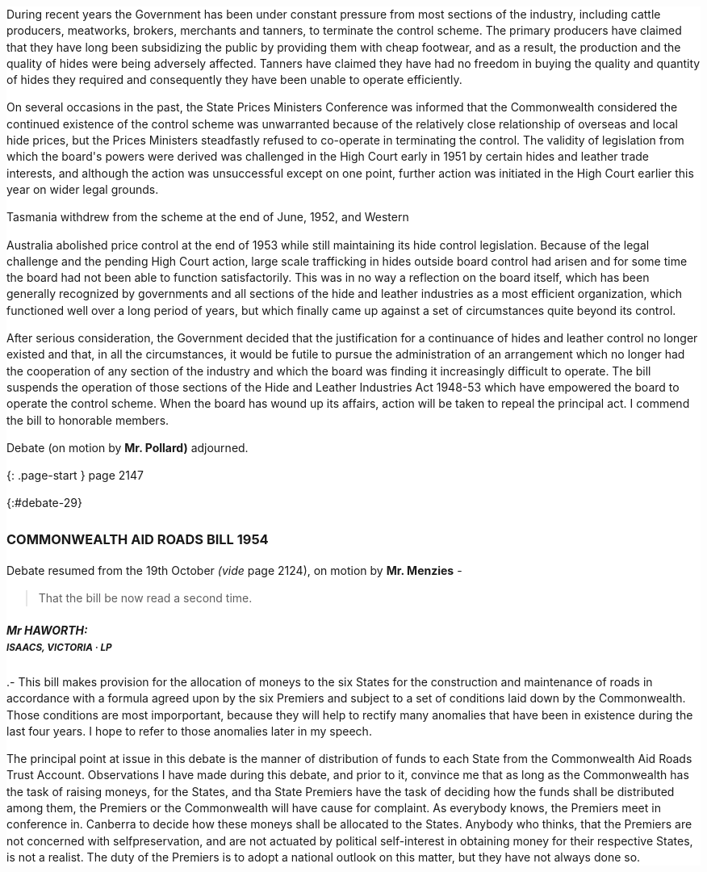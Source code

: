 During recent years the Government has been under constant pressure from most sections of the industry, including cattle producers, meatworks, brokers, merchants and tanners, to terminate the control scheme. The primary producers have claimed that they have long been subsidizing the public by providing them with cheap footwear, and as a result, the production and the quality of hides were being adversely affected. Tanners have claimed they have had no freedom in buying the quality and quantity of hides they required and consequently they have been unable to operate efficiently. 

On several occasions in the past, the State Prices Ministers Conference was informed that the Commonwealth considered the continued existence of the control scheme was unwarranted because of the relatively close relationship of overseas and local hide prices, but the Prices Ministers steadfastly refused to co-operate in terminating the control. The validity of legislation from which the board's powers were derived was challenged in the High Court early in 1951 by certain hides and leather trade interests, and although the action was unsuccessful except on one point, further action was initiated in the High Court earlier this year on wider legal grounds. 

Tasmania withdrew from the scheme at the end of June, 1952, and Western 

Australia abolished price control at the end of 1953 while still maintaining its hide control legislation. Because of the legal challenge and the pending High Court action, large scale trafficking in hides outside board control had arisen and for some time the board had not been able to function satisfactorily. This was in no way a reflection on the board itself, which has been generally recognized by governments and all sections of the hide and leather industries as a most efficient organization, which functioned well over a long period of years, but which finally came up against a set of circumstances quite beyond its control. 

After serious consideration, the Government decided that the justification for a continuance of hides and leather control no longer existed and that, in all the circumstances, it would be futile to pursue the administration of an arrangement which no longer had the cooperation of any section of the industry and which the board was finding it increasingly difficult to operate. The bill suspends the operation of those sections of the Hide and Leather Industries Act 1948-53 which have empowered the board to operate the control scheme. When the board has wound up its affairs, action will be taken to repeal the principal act. I commend the bill to honorable members. 

Debate (on motion by  **Mr. Pollard)**  adjourned. 

{: .page-start }
page 2147

{:#debate-29}
### COMMONWEALTH AID ROADS BILL 1954

Debate resumed from the 19th October  *(vide*  page 2124), on motion by  **Mr. Menzies**  - 

  >That the bill be now read a second time. 

##### Mr HAWORTH:<br><small class="text-muted">ISAACS, VICTORIA &middot; LP</small>

.- This bill makes provision for the allocation of moneys to the six States for the construction and maintenance of roads in accordance with a formula agreed upon by the six Premiers and subject to a set of conditions laid down by the Commonwealth. Those conditions are most imporportant, because they will help to rectify many anomalies that have been in existence during the last four years. I hope to refer to those anomalies later in my speech. 

The principal point at issue in this debate is the manner of distribution of funds to each State from the Commonwealth Aid Roads Trust Account. Observations I have made during this debate, and prior to it, convince me that as long as the Commonwealth has the task of raising moneys, for the States, and tha State Premiers have the task of deciding how the funds shall be distributed among them, the Premiers or the Commonwealth will have cause for complaint. As everybody knows, the Premiers meet in conference in. Canberra to decide how these moneys shall be allocated to the States. Anybody who thinks, that the Premiers are not concerned with selfpreservation, and are not actuated by political self-interest in obtaining money for their respective States, is not a realist. The duty of the Premiers is to adopt a national outlook on this matter, but they have not always done so. 
